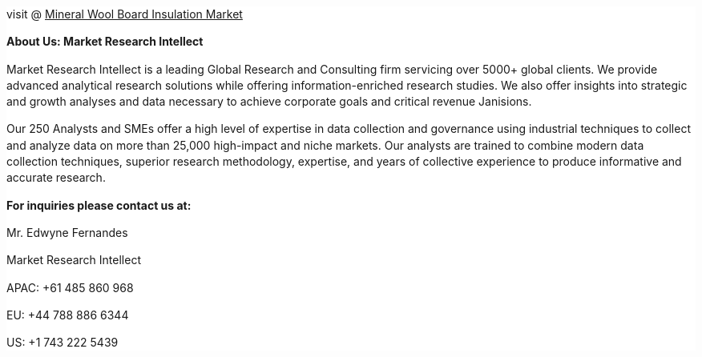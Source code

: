 visit&nbsp;@</strong>&nbsp;</span><span class="font-[700]"><a href="https://www.marketresearchintellect.com/product/global-mineral-wool-board-insulation-market-size-and-forecast/?utm_source=Linkedin&utm_medium=863" target="_blank" data-tracking-control-name="article-ssr-frontend-pulse_little-text-block" data-tracking-will-navigate="" data-test-link="">Mineral Wool Board Insulation Market</a></span></p><p><strong><span class="font-[700]">About Us: Market Research Intellect</span></strong></p><p><span class="">Market Research Intellect is a leading Global Research and Consulting firm servicing over 5000+ global clients. We provide advanced analytical research solutions while offering information-enriched research studies.&nbsp;</span>We also offer insights into strategic and growth analyses and data necessary to achieve corporate goals and critical revenue Janisions.</p><p><span class="">Our 250 Analysts and SMEs offer a high level of expertise in data collection and governance using industrial techniques to collect and analyze data on more than 25,000 high-impact and niche markets. Our analysts are trained to combine modern data collection techniques, superior research methodology, expertise, and years of collective experience to produce informative and accurate research.</span></p><p><strong>For inquiries please contact us at:</strong></p><p>Mr. Edwyne Fernandes</p><p>Market Research Intellect</p><p>APAC: +61 485 860 968</p><p>EU: +44 788 886 6344</p><p>US: +1 743 222 5439</p>
